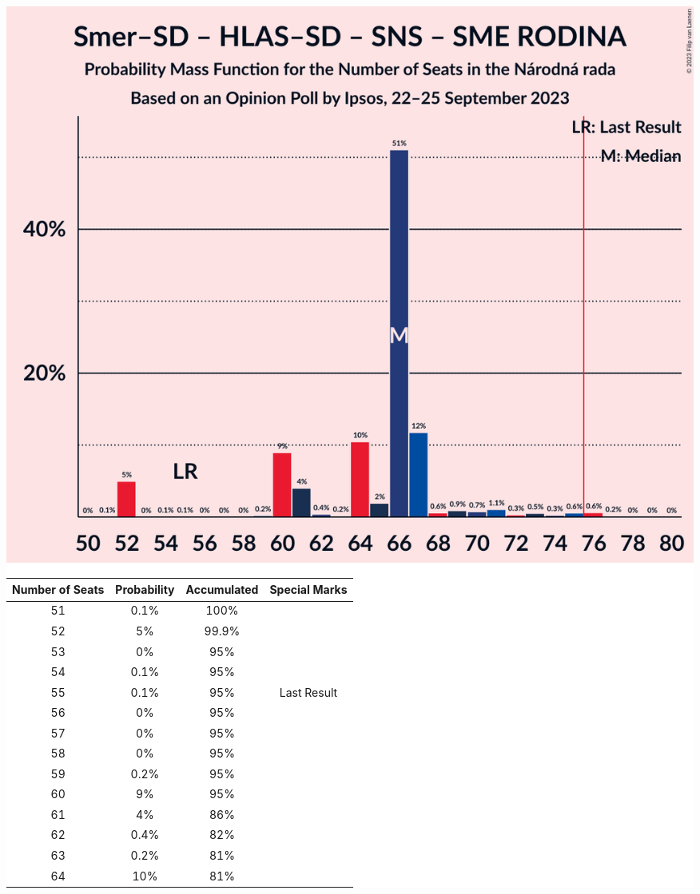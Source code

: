 ![Graph with seats probability mass function not yet produced](2023-09-25-Ipsos-coalitions-seats-pmf-smer–sd–hlas–sd–sns–smerodina.png "Seats Probability Mass Function")

| Number of Seats | Probability | Accumulated | Special Marks |
|:---------------:|:-----------:|:-----------:|:-------------:|
| 51 | 0.1% | 100% |  |
| 52 | 5% | 99.9% |  |
| 53 | 0% | 95% |  |
| 54 | 0.1% | 95% |  |
| 55 | 0.1% | 95% | Last Result |
| 56 | 0% | 95% |  |
| 57 | 0% | 95% |  |
| 58 | 0% | 95% |  |
| 59 | 0.2% | 95% |  |
| 60 | 9% | 95% |  |
| 61 | 4% | 86% |  |
| 62 | 0.4% | 82% |  |
| 63 | 0.2% | 81% |  |
| 64 | 10% | 81% |  |